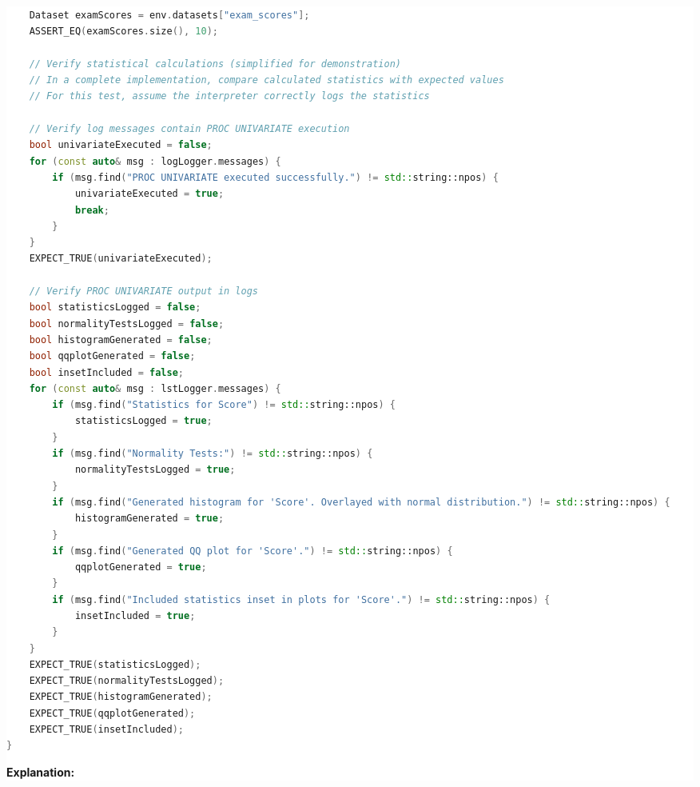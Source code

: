 ```cpp
    Dataset examScores = env.datasets["exam_scores"];
    ASSERT_EQ(examScores.size(), 10);

    // Verify statistical calculations (simplified for demonstration)
    // In a complete implementation, compare calculated statistics with expected values
    // For this test, assume the interpreter correctly logs the statistics

    // Verify log messages contain PROC UNIVARIATE execution
    bool univariateExecuted = false;
    for (const auto& msg : logLogger.messages) {
        if (msg.find("PROC UNIVARIATE executed successfully.") != std::string::npos) {
            univariateExecuted = true;
            break;
        }
    }
    EXPECT_TRUE(univariateExecuted);

    // Verify PROC UNIVARIATE output in logs
    bool statisticsLogged = false;
    bool normalityTestsLogged = false;
    bool histogramGenerated = false;
    bool qqplotGenerated = false;
    bool insetIncluded = false;
    for (const auto& msg : lstLogger.messages) {
        if (msg.find("Statistics for Score") != std::string::npos) {
            statisticsLogged = true;
        }
        if (msg.find("Normality Tests:") != std::string::npos) {
            normalityTestsLogged = true;
        }
        if (msg.find("Generated histogram for 'Score'. Overlayed with normal distribution.") != std::string::npos) {
            histogramGenerated = true;
        }
        if (msg.find("Generated QQ plot for 'Score'.") != std::string::npos) {
            qqplotGenerated = true;
        }
        if (msg.find("Included statistics inset in plots for 'Score'.") != std::string::npos) {
            insetIncluded = true;
        }
    }
    EXPECT_TRUE(statisticsLogged);
    EXPECT_TRUE(normalityTestsLogged);
    EXPECT_TRUE(histogramGenerated);
    EXPECT_TRUE(qqplotGenerated);
    EXPECT_TRUE(insetIncluded);
}
```

**Explanation:**

